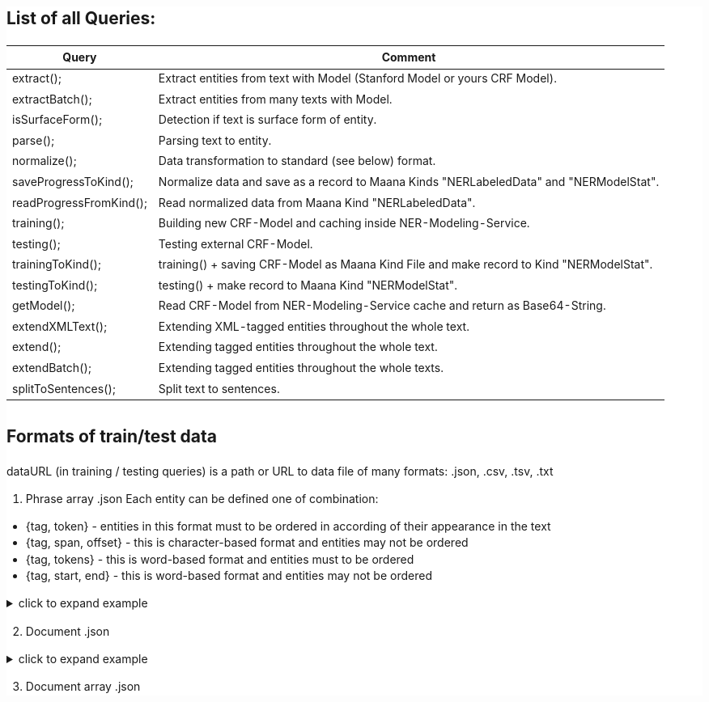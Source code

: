## List of all Queries:

| Query                   | Comment                                                                                  |
| ----------------------- | ---------------------------------------------------------------------------------------- |
| extract();              | Extract entities from text with Model (Stanford Model or yours CRF Model).               |
| extractBatch();         | Extract entities from many texts with Model.                                             |
| isSurfaceForm();        | Detection if text is surface form of entity.                                             |
| parse();                | Parsing text to entity.                                                                  |
| normalize();            | Data transformation to standard (see below) format.                                      |
| saveProgressToKind();   | Normalize data and save as a record to Maana Kinds "NERLabeledData" and "NERModelStat".  |
| readProgressFromKind(); | Read normalized data from Maana Kind "NERLabeledData".                                   |
| training();             | Building new CRF-Model and caching inside NER-Modeling-Service.                          |
| testing();              | Testing external CRF-Model.                                                              |
| trainingToKind();       | training() + saving CRF-Model as Maana Kind File and make record to Kind "NERModelStat". |
| testingToKind();        | testing() + make record to Maana Kind "NERModelStat".                                    |
| getModel();             | Read CRF-Model from NER-Modeling-Service cache and return as Base64-String.              |
| extendXMLText();        | Extending XML-tagged entities throughout the whole text.                                 |
| extend();               | Extending tagged entities throughout the whole text.                                     |
| extendBatch();          | Extending tagged entities throughout the whole texts.                                    |
| splitToSentences();     | Split text to sentences.                                                                 |

## Formats of train/test data

dataURL (in training / testing queries) is a path or URL to data file of many formats: .json, .csv, .tsv, .txt

1.  Phrase array .json
    Each entity can be defined one of combination:

- {tag, token} - entities in this format must to be ordered in according of their appearance in the text
- {tag, span, offset} - this is character-based format and entities may not be ordered
- {tag, tokens} - this is word-based format and entities must to be ordered
- {tag, start, end} - this is word-based format and entities may not be ordered

<details><summary>click to expand example</summary></details>

2.  Document .json

<details><summary>click to expand example</summary></details>

3.  Document array .json

